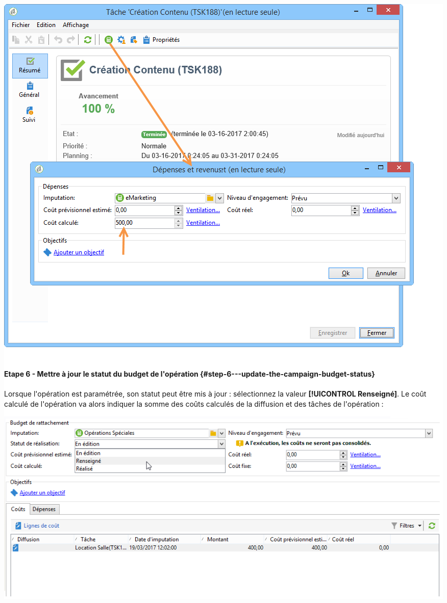    ![](assets/s_user_cost_mgmt_sample_17.png)

#### Etape 6 - Mettre à jour le statut du budget de l&#39;opération {#step-6---update-the-campaign-budget-status}

Lorsque l&#39;opération est paramétrée, son statut peut être mis à jour : sélectionnez la valeur **[!UICONTROL Renseigné]**. Le coût calculé de l&#39;opération va alors indiquer la somme des coûts calculés de la diffusion et des tâches de l&#39;opération :

![](assets/s_user_cost_mgmt_sample_18.png)
